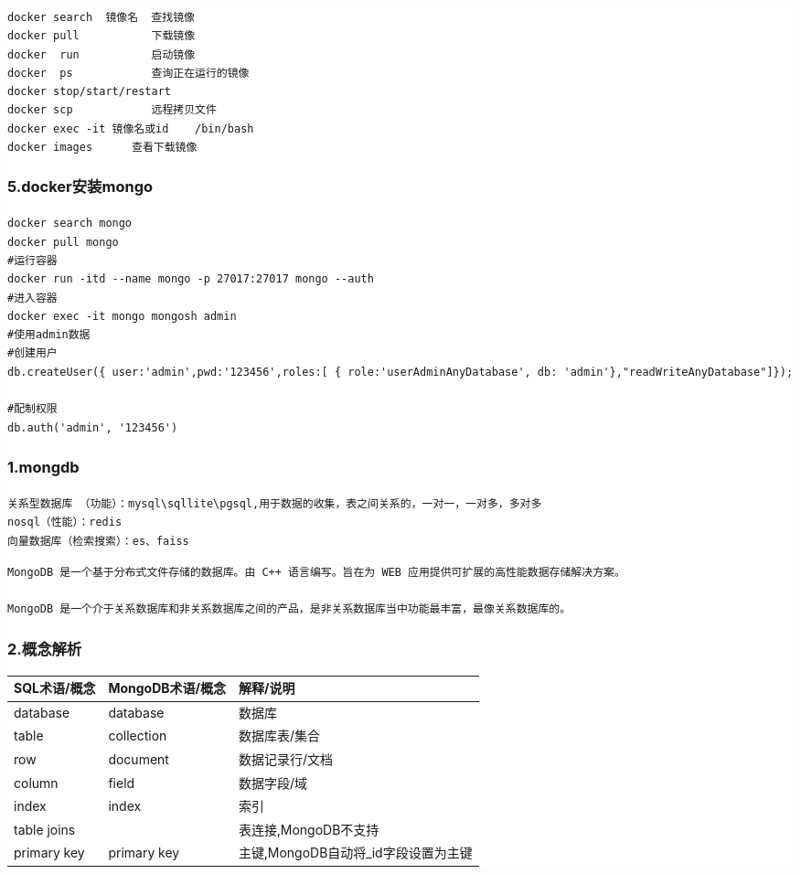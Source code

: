    ~~~
   docker search  镜像名  查找镜像
   docker pull           下载镜像
   docker  run           启动镜像
   docker  ps            查询正在运行的镜像
   docker stop/start/restart     
   docker scp            远程拷贝文件
   docker exec -it 镜像名或id    /bin/bash
   docker images      查看下载镜像
   ~~~

   ### 5.docker安装mongo

   ~~~
   docker search mongo
   docker pull mongo
   #运行容器
   docker run -itd --name mongo -p 27017:27017 mongo --auth 
   #进入容器
   docker exec -it mongo mongosh admin
   #使用admin数据
   #创建用户
   db.createUser({ user:'admin',pwd:'123456',roles:[ { role:'userAdminAnyDatabase', db: 'admin'},"readWriteAnyDatabase"]});
   
   #配制权限
   db.auth('admin', '123456')
   ~~~

   

### 1.mongdb

~~~
关系型数据库 （功能）：mysql\sqllite\pgsql,用于数据的收集，表之间关系的，一对一，一对多，多对多
nosql（性能）：redis
向量数据库（检索搜索）：es、faiss

~~~

~~~
MongoDB 是一个基于分布式文件存储的数据库。由 C++ 语言编写。旨在为 WEB 应用提供可扩展的高性能数据存储解决方案。

MongoDB 是一个介于关系数据库和非关系数据库之间的产品，是非关系数据库当中功能最丰富，最像关系数据库的。
~~~

### 2.概念解析

| SQL术语/概念 | MongoDB术语/概念 | 解释/说明                           |
| :----------- | :--------------- | :---------------------------------- |
| database     | database         | 数据库                              |
| table        | collection       | 数据库表/集合                       |
| row          | document         | 数据记录行/文档                     |
| column       | field            | 数据字段/域                         |
| index        | index            | 索引                                |
| table joins  |                  | 表连接,MongoDB不支持                |
| primary key  | primary key      | 主键,MongoDB自动将_id字段设置为主键 |
